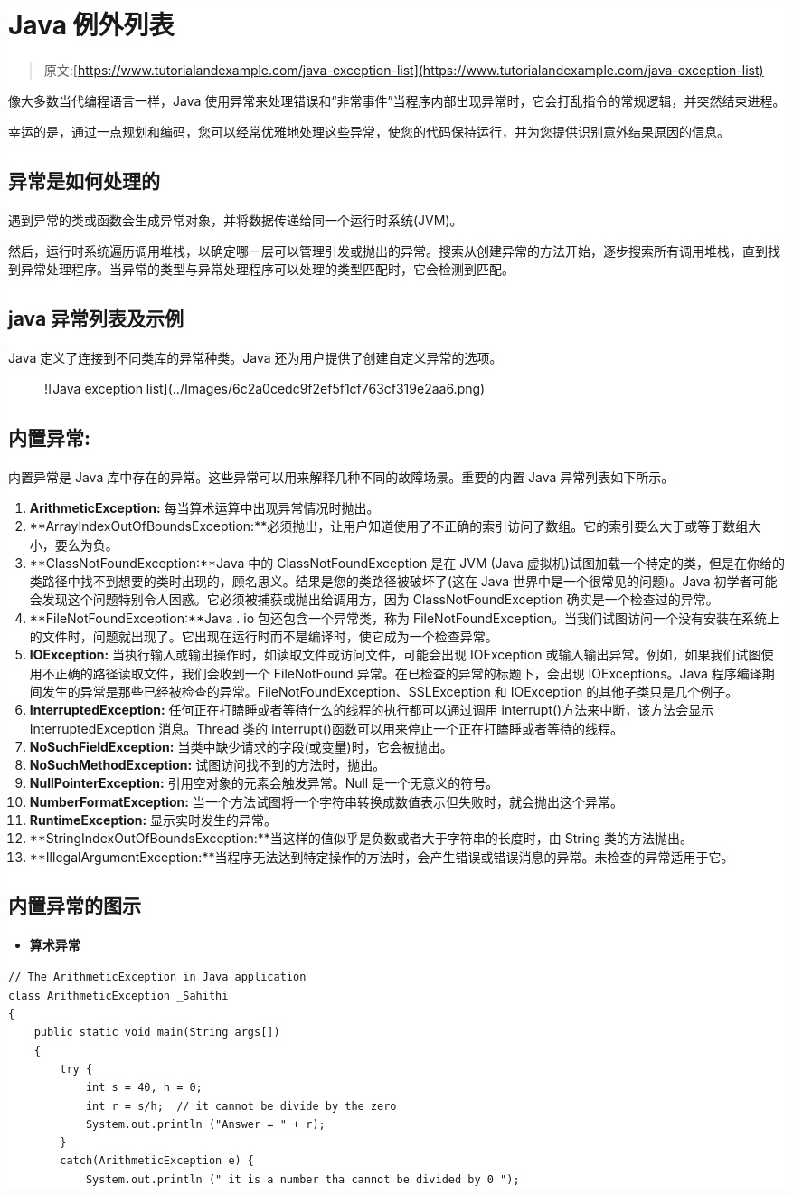 # Java 例外列表

> 原文:[https://www.tutorialandexample.com/java-exception-list](https://www.tutorialandexample.com/java-exception-list)

像大多数当代编程语言一样，Java 使用异常来处理错误和“非常事件”当程序内部出现异常时，它会打乱指令的常规逻辑，并突然结束进程。

幸运的是，通过一点规划和编码，您可以经常优雅地处理这些异常，使您的代码保持运行，并为您提供识别意外结果原因的信息。

## 异常是如何处理的

遇到异常的类或函数会生成异常对象，并将数据传递给同一个运行时系统(JVM)。

然后，运行时系统遍历调用堆栈，以确定哪一层可以管理引发或抛出的异常。搜索从创建异常的方法开始，逐步搜索所有调用堆栈，直到找到异常处理程序。当异常的类型与异常处理程序可以处理的类型匹配时，它会检测到匹配。

## java 异常列表及示例

Java 定义了连接到不同类库的异常种类。Java 还为用户提供了创建自定义异常的选项。

<figure class="wp-block-image">![Java exception list](../Images/6c2a0cedc9f2ef5f1cf763cf319e2aa6.png)</figure>

## 内置异常:

内置异常是 Java 库中存在的异常。这些异常可以用来解释几种不同的故障场景。重要的内置 Java 异常列表如下所示。

1.  **ArithmeticException:** 每当算术运算中出现异常情况时抛出。
2.  **ArrayIndexOutOfBoundsException:**必须抛出，让用户知道使用了不正确的索引访问了数组。它的索引要么大于或等于数组大小，要么为负。
3.  **ClassNotFoundException:**Java 中的 ClassNotFoundException 是在 JVM (Java 虚拟机)试图加载一个特定的类，但是在你给的类路径中找不到想要的类时出现的，顾名思义。结果是您的类路径被破坏了(这在 Java 世界中是一个很常见的问题)。Java 初学者可能会发现这个问题特别令人困惑。它必须被捕获或抛出给调用方，因为 ClassNotFoundException 确实是一个检查过的异常。
4.  **FileNotFoundException:**Java . io 包还包含一个异常类，称为 FileNotFoundException。当我们试图访问一个没有安装在系统上的文件时，问题就出现了。它出现在运行时而不是编译时，使它成为一个检查异常。
5.  **IOException:** 当执行输入或输出操作时，如读取文件或访问文件，可能会出现 IOException 或输入输出异常。例如，如果我们试图使用不正确的路径读取文件，我们会收到一个 FileNotFound 异常。在已检查的异常的标题下，会出现 IOExceptions。Java 程序编译期间发生的异常是那些已经被检查的异常。FileNotFoundException、SSLException 和 IOException 的其他子类只是几个例子。
6.  **InterruptedException:** 任何正在打瞌睡或者等待什么的线程的执行都可以通过调用 interrupt()方法来中断，该方法会显示 InterruptedException 消息。Thread 类的 interrupt()函数可以用来停止一个正在打瞌睡或者等待的线程。
7.  **NoSuchFieldException:** 当类中缺少请求的字段(或变量)时，它会被抛出。
8.  **NoSuchMethodException:** 试图访问找不到的方法时，抛出。
9.  **NullPointerException:** 引用空对象的元素会触发异常。Null 是一个无意义的符号。
10.  **NumberFormatException:** 当一个方法试图将一个字符串转换成数值表示但失败时，就会抛出这个异常。
11.  **RuntimeException:** 显示实时发生的异常。
12.  **StringIndexOutOfBoundsException:**当这样的值似乎是负数或者大于字符串的长度时，由 String 类的方法抛出。
13.  **IllegalArgumentException:**当程序无法达到特定操作的方法时，会产生错误或错误消息的异常。未检查的异常适用于它。

## 内置异常的图示

*   **算术异常**

```
// The ArithmeticException in Java application
class ArithmeticException _Sahithi 
{
    public static void main(String args[])
    {
        try {
            int s = 40, h = 0;
            int r = s/h;  // it cannot be divide by the zero
            System.out.println ("Answer = " + r);
        }
        catch(ArithmeticException e) {
            System.out.println (" it is a number tha cannot be divided by 0 ");
```